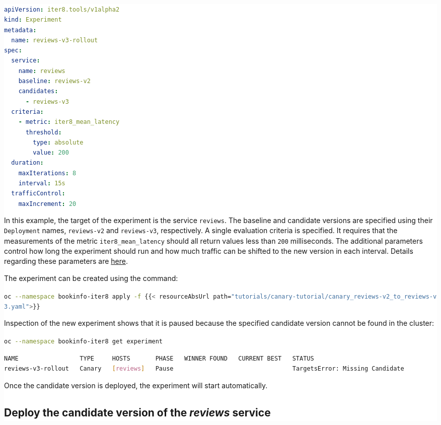 ```yaml
apiVersion: iter8.tools/v1alpha2
kind: Experiment
metadata:
  name: reviews-v3-rollout
spec:
  service:
    name: reviews
    baseline: reviews-v2
    candidates:
      - reviews-v3
  criteria:
    - metric: iter8_mean_latency
      threshold:
        type: absolute
        value: 200
  duration:
    maxIterations: 8
    interval: 15s
  trafficControl:
    maxIncrement: 20
```

In this example, the target of the experiment is the service `reviews`.
The baseline and candidate versions are specified using their `Deployment` names, `reviews-v2` and `reviews-v3`, respectively.
A single evaluation criteria is specified.
It requires that the measurements of the metric `iter8_mean_latency` should all return values less than `200` milliseconds.
The additional parameters control how long the experiment should run and how much traffic can be shifted to the new version in each interval. Details regarding these parameters are [here](#alter-the-duration-of-the-experiment).

The experiment can be created using the command:

```bash
oc --namespace bookinfo-iter8 apply -f {{< resourceAbsUrl path="tutorials/canary-tutorial/canary_reviews-v2_to_reviews-v3.yaml">}}
```

Inspection of the new experiment shows that it is paused because the specified candidate version cannot be found in the cluster:

```bash
oc --namespace bookinfo-iter8 get experiment
```

```bash
NAME                 TYPE     HOSTS       PHASE   WINNER FOUND   CURRENT BEST   STATUS
reviews-v3-rollout   Canary   [reviews]   Pause                                 TargetsError: Missing Candidate
```

Once the candidate version is deployed, the experiment will start automatically.

## Deploy the candidate version of the _reviews_ service
